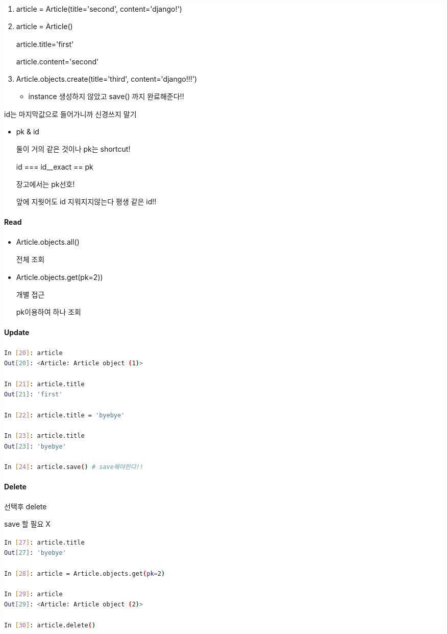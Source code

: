 1. article = Article(title='second', content='django!') 

2. article = Article()

   article.title='first'

   article.content='second'

3. Article.objects.create(title='third', content='django!!!') 

   - instance 생성하지 않았고 save() 까지 완료해준다!!

id는 마지막값으로 들어가니까 신경쓰지 말기

- pk & id

  둘이 거의 같은 것이나 pk는 shortcut!

  id === id__exact == pk

  장고에서는 pk선호!

  앞에 지웟어도 id 지워지지않는다 평생 같은 id!!

#### Read

- Article.objects.all()

  전체 조회

- Article.objects.get(pk=2))

  개별 접근

  pk이용하여 하나 조회

#### Update

```bash
In [20]: article                                                      
Out[20]: <Article: Article object (1)>

In [21]: article.title                                                
Out[21]: 'first'

In [22]: article.title = 'byebye'                                     

In [23]: article.title                                                
Out[23]: 'byebye'

In [24]: article.save() # save해야한다!!
```

#### Delete

선택후 delete

save 할 필요 X

```bash
In [27]: article.title                                                
Out[27]: 'byebye'

In [28]: article = Article.objects.get(pk=2)                          

In [29]: article                                                      
Out[29]: <Article: Article object (2)>

In [30]: article.delete() 
```
